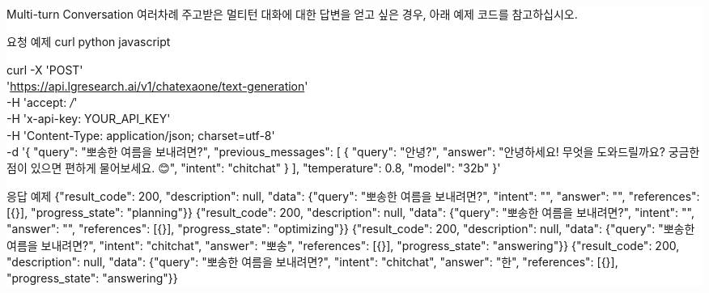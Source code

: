 Multi-turn Conversation
여러차례 주고받은 멀티턴 대화에 대한 답변을 얻고 싶은 경우, 아래 예제 코드를 참고하십시오.

요청 예제
curl
python
javascript

curl -X 'POST' \
  'https://api.lgresearch.ai/v1/chatexaone/text-generation' \
  -H 'accept: */*' \
  -H 'x-api-key: YOUR_API_KEY' \
  -H 'Content-Type: application/json; charset=utf-8' \
  -d '{
  "query": "뽀송한 여름을 보내려면?",
  "previous_messages": [
    {
      "query": "안녕?",
      "answer": "안녕하세요! 무엇을 도와드릴까요? 궁금한 점이 있으면 편하게 물어보세요. 😊",
      "intent": "chitchat"
    }
  ],
  "temperature": 0.8,
  "model": "32b"
}'
                
응답 예제
{"result_code": 200, "description": null, "data": {"query": "뽀송한 여름을 보내려면?", "intent": "", "answer": "", "references": [{}], "progress_state": "planning"}}
{"result_code": 200, "description": null, "data": {"query": "뽀송한 여름을 보내려면?", "intent": "", "answer": "", "references": [{}], "progress_state": "optimizing"}}
{"result_code": 200, "description": null, "data": {"query": "뽀송한 여름을 보내려면?", "intent": "chitchat", "answer": "뽀송", "references": [{}], "progress_state": "answering"}}
{"result_code": 200, "description": null, "data": {"query": "뽀송한 여름을 보내려면?", "intent": "chitchat", "answer": "한", "references": [{}], "progress_state": "answering"}}
